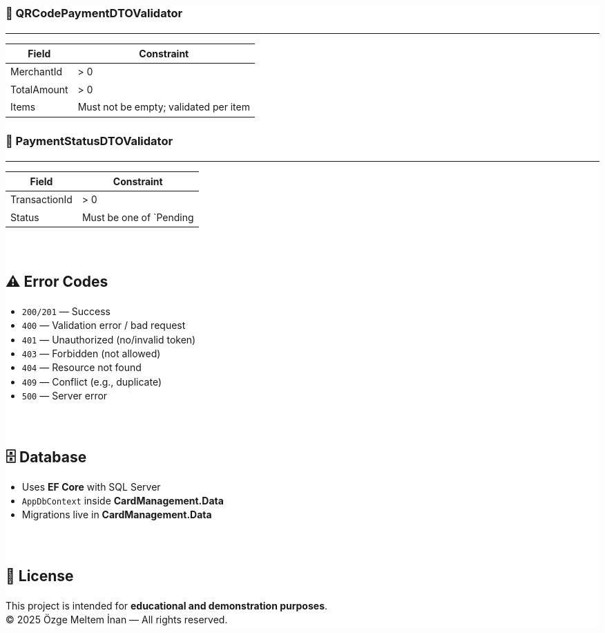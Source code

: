 
### 🔲 QRCodePaymentDTOValidator
---

| Field       | Constraint                                         |
|-------------|---------------------------------------------------|
| MerchantId  | > 0                                               |
| TotalAmount | > 0                                               |
| Items       | Must not be empty; validated per item            |


### 💸 PaymentStatusDTOValidator
---

| Field         | Constraint                                |
|---------------|------------------------------------------|
| TransactionId | > 0                                      |
| Status        | Must be one of `Pending | Success | Failed | Timeout` |

<br>

## ⚠️ Error Codes

- `200/201` — Success
- `400` — Validation error / bad request
- `401` — Unauthorized (no/invalid token)
- `403` — Forbidden (not allowed)
- `404` — Resource not found
- `409` — Conflict (e.g., duplicate)
- `500` — Server error

<br>

## 🗄 Database

- Uses **EF Core** with SQL Server
- `AppDbContext` inside **CardManagement.Data**
- Migrations live in **CardManagement.Data**

<br>

## 📜 License

This project is intended for **educational and demonstration purposes**.  
© 2025 Özge Meltem İnan — All rights reserved.
